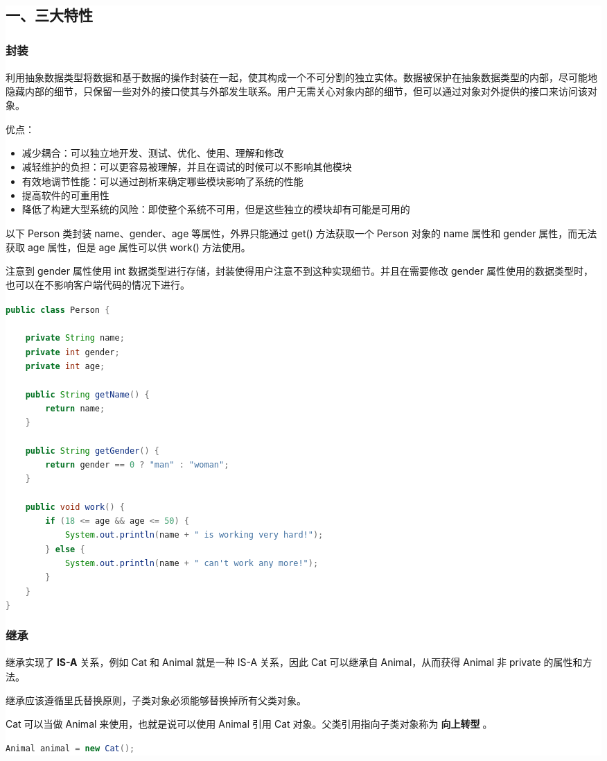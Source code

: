 ## 一、三大特性

### 封装

利用抽象数据类型将数据和基于数据的操作封装在一起，使其构成一个不可分割的独立实体。数据被保护在抽象数据类型的内部，尽可能地隐藏内部的细节，只保留一些对外的接口使其与外部发生联系。用户无需关心对象内部的细节，但可以通过对象对外提供的接口来访问该对象。

优点：

-   减少耦合：可以独立地开发、测试、优化、使用、理解和修改
-   减轻维护的负担：可以更容易被理解，并且在调试的时候可以不影响其他模块
-   有效地调节性能：可以通过剖析来确定哪些模块影响了系统的性能
-   提高软件的可重用性
-   降低了构建大型系统的风险：即使整个系统不可用，但是这些独立的模块却有可能是可用的

以下 Person 类封装 name、gender、age 等属性，外界只能通过 get() 方法获取一个 Person 对象的 name 属性和 gender 属性，而无法获取 age 属性，但是 age 属性可以供 work() 方法使用。

注意到 gender 属性使用 int 数据类型进行存储，封装使得用户注意不到这种实现细节。并且在需要修改 gender 属性使用的数据类型时，也可以在不影响客户端代码的情况下进行。

```java
public class Person {

    private String name;
    private int gender;
    private int age;

    public String getName() {
        return name;
    }

    public String getGender() {
        return gender == 0 ? "man" : "woman";
    }

    public void work() {
        if (18 <= age && age <= 50) {
            System.out.println(name + " is working very hard!");
        } else {
            System.out.println(name + " can't work any more!");
        }
    }
}
```

### 继承

继承实现了 **IS-A** 关系，例如 Cat 和 Animal 就是一种 IS-A 关系，因此 Cat 可以继承自 Animal，从而获得 Animal 非 private 的属性和方法。

继承应该遵循里氏替换原则，子类对象必须能够替换掉所有父类对象。

Cat 可以当做 Animal 来使用，也就是说可以使用 Animal 引用 Cat 对象。父类引用指向子类对象称为 **向上转型** 。

```java
Animal animal = new Cat();
```
